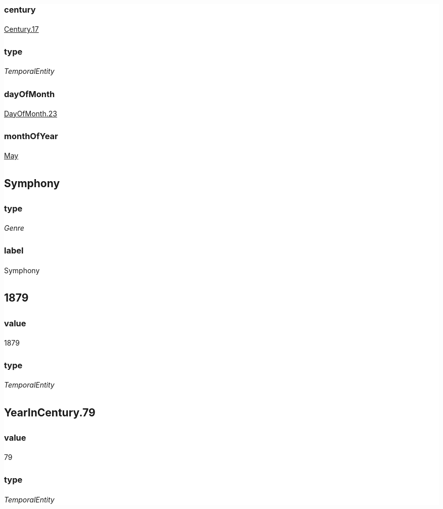 ### century


[Century.17](#Century.17)

### type


*TemporalEntity*

### dayOfMonth


[DayOfMonth.23](#DayOfMonth.23)

### monthOfYear


[May](#May)

## Symphony

### type


*Genre*

### label


Symphony

## 1879

### value


1879

### type


*TemporalEntity*

## YearInCentury.79

### value


79

### type


*TemporalEntity*
